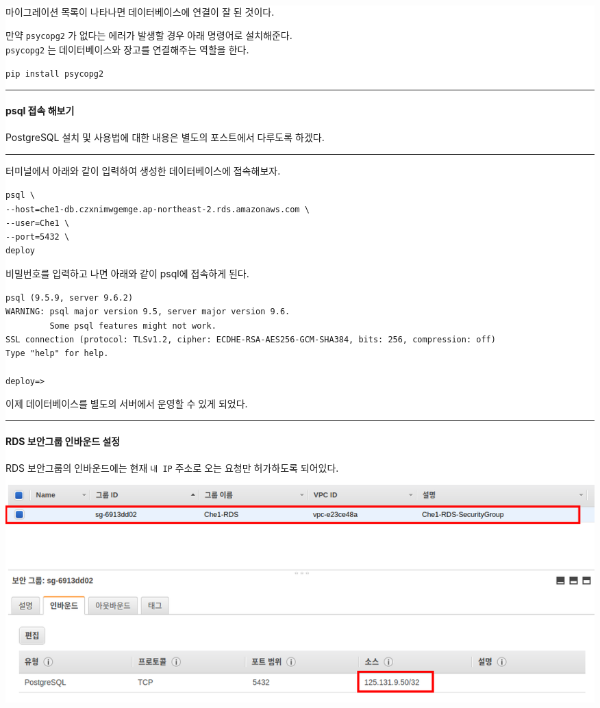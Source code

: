 마이그레이션 목록이 나타나면 데이터베이스에 연결이 잘 된 것이다.  

만약 `psycopg2` 가 없다는 에러가 발생할 경우 아래 명령어로 설치해준다.  
`psycopg2` 는 데이터베이스와 장고를 연결해주는 역할을 한다.

```
pip install psycopg2
```

- - -

#### psql 접속 해보기

PostgreSQL 설치 및 사용법에 대한 내용은 별도의 포스트에서 다루도록 하겠다.  

- - -

터미널에서 아래와 같이 입력하여 생성한 데이터베이스에 접속해보자.

```
psql \
--host=che1-db.czxnimwgemge.ap-northeast-2.rds.amazonaws.com \
--user=Che1 \
--port=5432 \
deploy
```

비밀번호를 입력하고 나면 아래와 같이 psql에 접속하게 된다.

```re
psql (9.5.9, server 9.6.2)
WARNING: psql major version 9.5, server major version 9.6.
         Some psql features might not work.
SSL connection (protocol: TLSv1.2, cipher: ECDHE-RSA-AES256-GCM-SHA384, bits: 256, compression: off)
Type "help" for help.

deploy=> 
```

이제 데이터베이스를 별도의 서버에서 운영할 수 있게 되었다.  

- - -

#### RDS 보안그룹 인바운드 설정

RDS 보안그룹의 인바운드에는 현재 `내 IP` 주소로 오는 요청만 허가하도록 되어있다.  

<img width="950px" src="/img/AWS_deploy/rds_security_myip.png">
